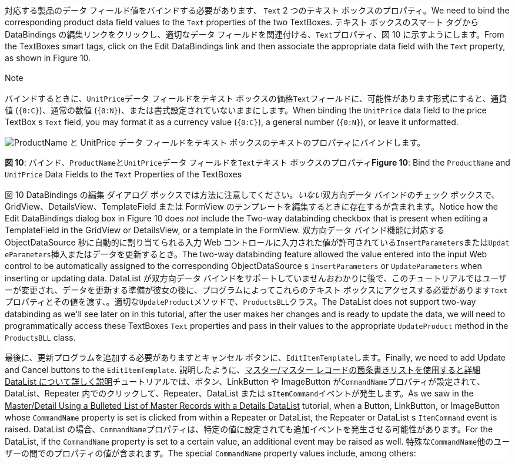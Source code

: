 
<span data-ttu-id="7c2de-222">対応する製品のデータ フィールド値をバインドする必要があります、 `Text` 2 つのテキスト ボックスのプロパティ。</span><span class="sxs-lookup"><span data-stu-id="7c2de-222">We need to bind the corresponding product data field values to the `Text` properties of the two TextBoxes.</span></span> <span data-ttu-id="7c2de-223">テキスト ボックスのスマート タグから DataBindings の編集リンクをクリックし、適切なデータ フィールドを関連付ける、`Text`プロパティ、図 10 に示すようにします。</span><span class="sxs-lookup"><span data-stu-id="7c2de-223">From the TextBoxes smart tags, click on the Edit DataBindings link and then associate the appropriate data field with the `Text` property, as shown in Figure 10.</span></span>

> [!NOTE]
> <span data-ttu-id="7c2de-224">バインドするときに、`UnitPrice`データ フィールドをテキスト ボックスの価格`Text`フィールドに、可能性があります形式にすると、通貨値 (`{0:C}`)、通常の数値 (`{0:N}`)、または書式設定されていないままにします。</span><span class="sxs-lookup"><span data-stu-id="7c2de-224">When binding the `UnitPrice` data field to the price TextBox s `Text` field, you may format it as a currency value (`{0:C}`), a general number (`{0:N}`), or leave it unformatted.</span></span>


![ProductName と UnitPrice データ フィールドをテキスト ボックスのテキストのプロパティにバインドします。](an-overview-of-editing-and-deleting-data-in-the-datalist-vb/_static/image24.png)

<span data-ttu-id="7c2de-226">**図 10**: バインド、`ProductName`と`UnitPrice`データ フィールドを`Text`テキスト ボックスのプロパティ</span><span class="sxs-lookup"><span data-stu-id="7c2de-226">**Figure 10**: Bind the `ProductName` and `UnitPrice` Data Fields to the `Text` Properties of the TextBoxes</span></span>


<span data-ttu-id="7c2de-227">図 10 DataBindings の編集 ダイアログ ボックスでは方法に注意してください。*いない*双方向データ バインドのチェック ボックスで、GridView、DetailsView、TemplateField または FormView のテンプレートを編集するときに存在するが含まれます。</span><span class="sxs-lookup"><span data-stu-id="7c2de-227">Notice how the Edit DataBindings dialog box in Figure 10 does *not* include the Two-way databinding checkbox that is present when editing a TemplateField in the GridView or DetailsView, or a template in the FormView.</span></span> <span data-ttu-id="7c2de-228">双方向データ バインド機能に対応する ObjectDataSource 秒に自動的に割り当てられる入力 Web コントロールに入力された値が許可されている`InsertParameters`または`UpdateParameters`挿入またはデータを更新するとき。</span><span class="sxs-lookup"><span data-stu-id="7c2de-228">The two-way databinding feature allowed the value entered into the input Web control to be automatically assigned to the corresponding ObjectDataSource s `InsertParameters` or `UpdateParameters` when inserting or updating data.</span></span> <span data-ttu-id="7c2de-229">DataList が双方向データ バインドをサポートしていませんおわかりに後で、このチュートリアルではユーザーが変更され、データを更新する準備が彼女の後に、プログラムによってこれらのテキスト ボックスにアクセスする必要があります`Text`プロパティとその値を渡す、。適切な`UpdateProduct`メソッドで、`ProductsBLL`クラス。</span><span class="sxs-lookup"><span data-stu-id="7c2de-229">The DataList does not support two-way databinding as we'll see later on in this tutorial, after the user makes her changes and is ready to update the data, we will need to programmatically access these TextBoxes `Text` properties and pass in their values to the appropriate `UpdateProduct` method in the `ProductsBLL` class.</span></span>

<span data-ttu-id="7c2de-230">最後に、更新プログラムを追加する必要がありますとキャンセル ボタンに、`EditItemTemplate`します。</span><span class="sxs-lookup"><span data-stu-id="7c2de-230">Finally, we need to add Update and Cancel buttons to the `EditItemTemplate`.</span></span> <span data-ttu-id="7c2de-231">説明したように、[マスター/マスター レコードの箇条書きリストを使用すると詳細 DataList について詳しく説明](../filtering-scenarios-with-the-datalist-and-repeater/master-detail-using-a-bulleted-list-of-master-records-with-a-details-datalist-cs.md)チュートリアルでは、ボタン、LinkButton や ImageButton が`CommandName`プロパティが設定されて、DataList、Repeater 内でのクリックして、Repeater、DataList または s`ItemCommand`イベントが発生します。</span><span class="sxs-lookup"><span data-stu-id="7c2de-231">As we saw in the [Master/Detail Using a Bulleted List of Master Records with a Details DataList](../filtering-scenarios-with-the-datalist-and-repeater/master-detail-using-a-bulleted-list-of-master-records-with-a-details-datalist-cs.md) tutorial, when a Button, LinkButton, or ImageButton whose `CommandName` property is set is clicked from within a Repeater or DataList, the Repeater or DataList s `ItemCommand` event is raised.</span></span> <span data-ttu-id="7c2de-232">DataList の場合、`CommandName`プロパティは、特定の値に設定されても追加イベントを発生させる可能性があります。</span><span class="sxs-lookup"><span data-stu-id="7c2de-232">For the DataList, if the `CommandName` property is set to a certain value, an additional event may be raised as well.</span></span> <span data-ttu-id="7c2de-233">特殊な`CommandName`他のユーザーの間でのプロパティの値が含まれます。</span><span class="sxs-lookup"><span data-stu-id="7c2de-233">The special `CommandName` property values include, among others:</span></span>
